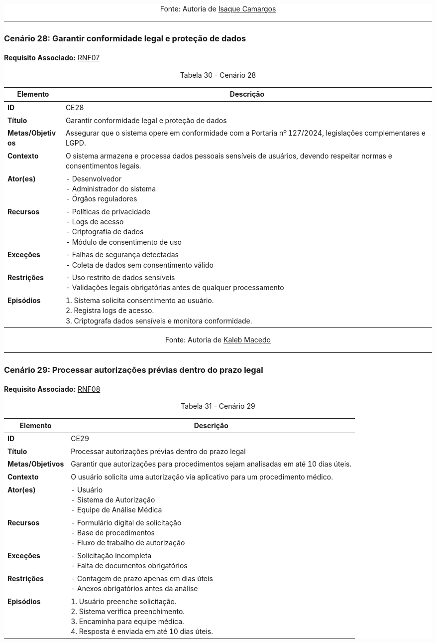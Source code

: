 <p align="center">Fonte: Autoria de <a href="https://github.com/isaqzin">Isaque Camargos</a></p>

---

### Cenário 28: Garantir conformidade legal e proteção de dados  
**Requisito Associado:** [RNF07](../../../elicitacao/requisitos_finais/#RNF07)  

<p align="center">Tabela 30 - Cenário 28</p>

| Elemento        | Descrição                                                                                          |
|-----------------|--------------------------------------------------------------------------------------------------|
|**ID**|  <a id="CE28">CE28</a>  |
| **Título**          | Garantir conformidade legal e proteção de dados                                                   |
| **Metas/Objetivos** | Assegurar que o sistema opere em conformidade com a Portaria nº 127/2024, legislações complementares e LGPD. |
| **Contexto**        | O sistema armazena e processa dados pessoais sensíveis de usuários, devendo respeitar normas e consentimentos legais. |
| **Ator(es)**        | - Desenvolvedor<br>- Administrador do sistema<br>- Órgãos reguladores                               |
| **Recursos**        | - Políticas de privacidade<br>- Logs de acesso<br>- Criptografia de dados<br>- Módulo de consentimento de uso |
| **Exceções**        | - Falhas de segurança detectadas<br>- Coleta de dados sem consentimento válido                      |
| **Restrições**      | - Uso restrito de dados sensíveis<br>- Validações legais obrigatórias antes de qualquer processamento |
| **Episódios**       | 1. Sistema solicita consentimento ao usuário.<br>2. Registra logs de acesso.<br>3. Criptografa dados sensíveis e monitora conformidade. |

<p align="center">Fonte: Autoria de <a href="https://github.com/kalebmacedo">Kaleb Macedo</a></p>

---

### Cenário 29: Processar autorizações prévias dentro do prazo legal  
**Requisito Associado:** [RNF08](../../../elicitacao/requisitos_finais/#RNF08)  

<p align="center">Tabela 31 - Cenário 29</p>

| Elemento        | Descrição                                                                                   |
|-----------------|-------------------------------------------------------------------------------------------|
|**ID**|  <a id="CE29">CE29</a>  |
| **Título**           | Processar autorizações prévias dentro do prazo legal                                       |
| **Metas/Objetivos** | Garantir que autorizações para procedimentos sejam analisadas em até 10 dias úteis.        |
| **Contexto**        | O usuário solicita uma autorização via aplicativo para um procedimento médico.             |
| **Ator(es)**        | - Usuário<br>- Sistema de Autorização<br>- Equipe de Análise Médica                         |
| **Recursos**        | - Formulário digital de solicitação<br>- Base de procedimentos<br>- Fluxo de trabalho de autorização |
| **Exceções**        | - Solicitação incompleta<br>- Falta de documentos obrigatórios                              |
| **Restrições**      | - Contagem de prazo apenas em dias úteis<br>- Anexos obrigatórios antes da análise          |
| **Episódios**       | 1. Usuário preenche solicitação.<br>2. Sistema verifica preenchimento.<br>3. Encaminha para equipe médica.<br>4. Resposta é enviada em até 10 dias úteis. |
